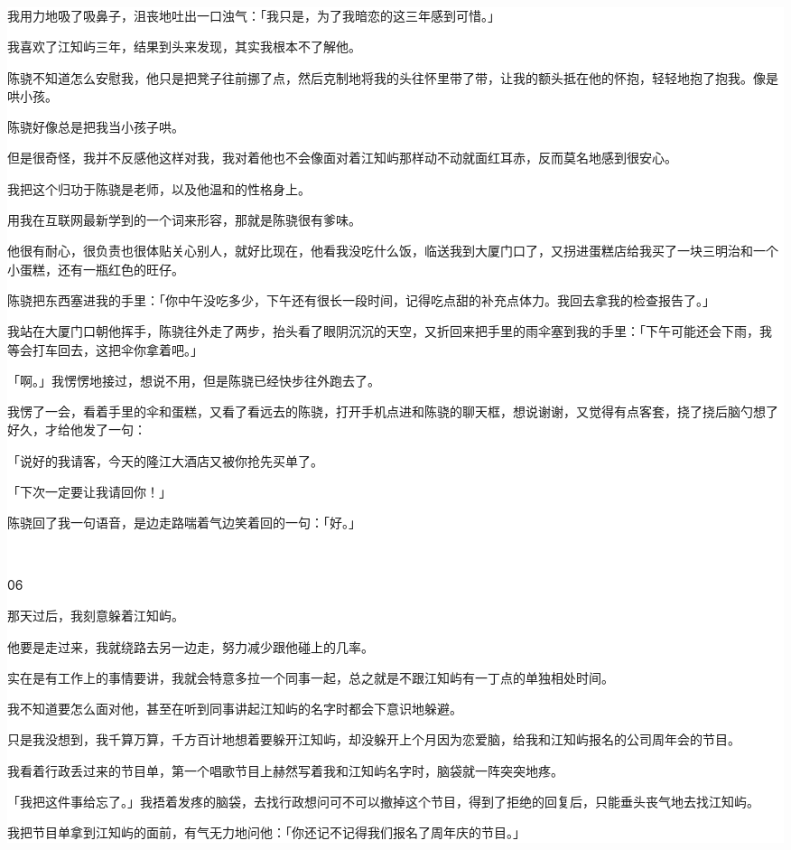 
我用力地吸了吸鼻子，沮丧地吐出一口浊气：「我只是，为了我暗恋的这三年感到可惜。」


我喜欢了江知屿三年，结果到头来发现，其实我根本不了解他。


陈骁不知道怎么安慰我，他只是把凳子往前挪了点，然后克制地将我的头往怀里带了带，让我的额头抵在他的怀抱，轻轻地抱了抱我。像是哄小孩。


陈骁好像总是把我当小孩子哄。


但是很奇怪，我并不反感他这样对我，我对着他也不会像面对着江知屿那样动不动就面红耳赤，反而莫名地感到很安心。


我把这个归功于陈骁是老师，以及他温和的性格身上。


用我在互联网最新学到的一个词来形容，那就是陈骁很有爹味。


他很有耐心，很负责也很体贴关心别人，就好比现在，他看我没吃什么饭，临送我到大厦门口了，又拐进蛋糕店给我买了一块三明治和一个小蛋糕，还有一瓶红色的旺仔。


陈骁把东西塞进我的手里：「你中午没吃多少，下午还有很长一段时间，记得吃点甜的补充点体力。我回去拿我的检查报告了。」


我站在大厦门口朝他挥手，陈骁往外走了两步，抬头看了眼阴沉沉的天空，又折回来把手里的雨伞塞到我的手里：「下午可能还会下雨，我等会打车回去，这把伞你拿着吧。」


「啊。」我愣愣地接过，想说不用，但是陈骁已经快步往外跑去了。


我愣了一会，看着手里的伞和蛋糕，又看了看远去的陈骁，打开手机点进和陈骁的聊天框，想说谢谢，又觉得有点客套，挠了挠后脑勺想了好久，才给他发了一句：


「说好的我请客，今天的隆江大酒店又被你抢先买单了。


「下次一定要让我请回你！」


陈骁回了我一句语音，是边走路喘着气边笑着回的一句：「好。」


 


06


那天过后，我刻意躲着江知屿。


他要是走过来，我就绕路去另一边走，努力减少跟他碰上的几率。


实在是有工作上的事情要讲，我就会特意多拉一个同事一起，总之就是不跟江知屿有一丁点的单独相处时间。


我不知道要怎么面对他，甚至在听到同事讲起江知屿的名字时都会下意识地躲避。


只是我没想到，我千算万算，千方百计地想着要躲开江知屿，却没躲开上个月因为恋爱脑，给我和江知屿报名的公司周年会的节目。


我看着行政丢过来的节目单，第一个唱歌节目上赫然写着我和江知屿名字时，脑袋就一阵突突地疼。


「我把这件事给忘了。」我捂着发疼的脑袋，去找行政想问可不可以撤掉这个节目，得到了拒绝的回复后，只能垂头丧气地去找江知屿。


我把节目单拿到江知屿的面前，有气无力地问他：「你还记不记得我们报名了周年庆的节目。」
